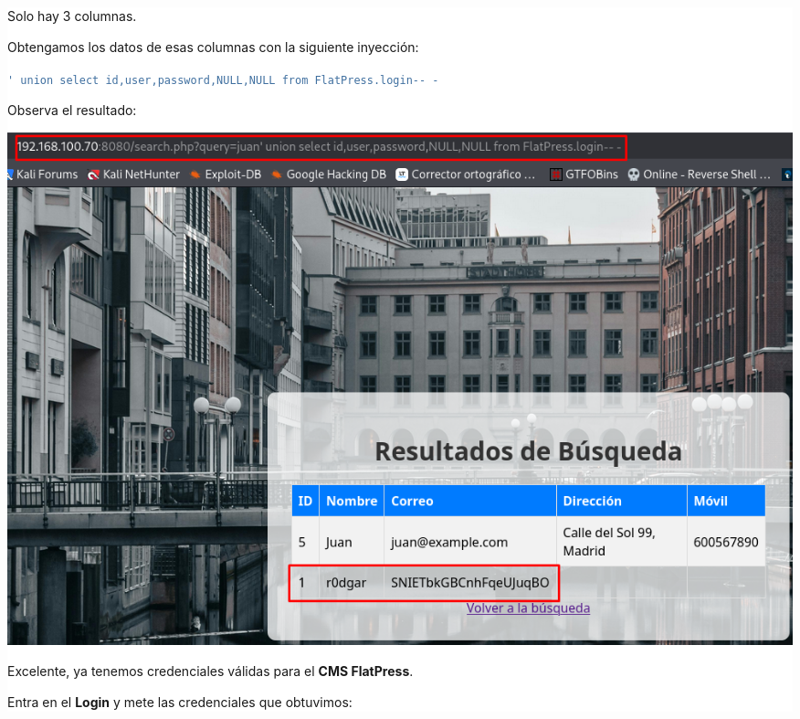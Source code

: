 </p>

Solo hay 3 columnas.

Obtengamos los datos de esas columnas con la siguiente inyección:
```bash
' union select id,user,password,NULL,NULL from FlatPress.login-- -
```

Observa el resultado:

<p align="center">
<img src="/assets/images/THL-writeup-base/Captura13.png">
</p>

Excelente, ya tenemos credenciales válidas para el **CMS FlatPress**.

Entra en el **Login** y mete las credenciales que obtuvimos:

<p align="center">